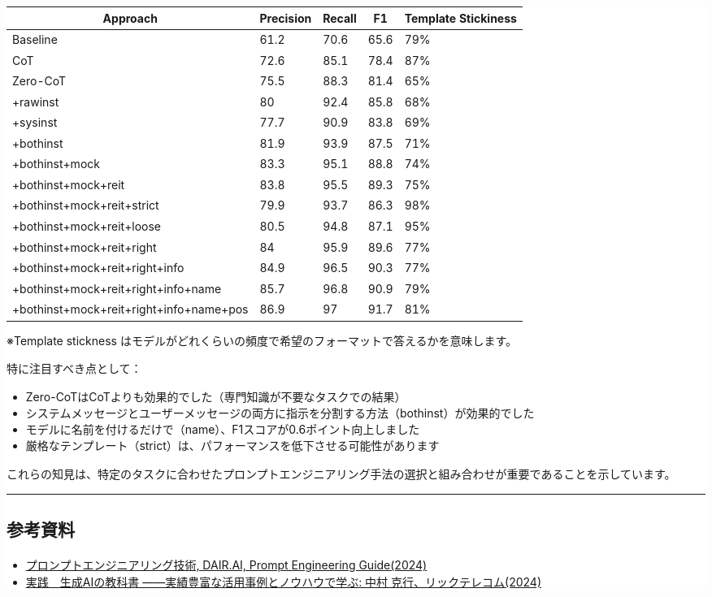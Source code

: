 | Approach                                   | Precision | Recall | F1   | Template Stickiness |
|-------------------------------------------|-----------|--------|------|---------------------|
| Baseline                                  | 61.2      | 70.6   | 65.6 | 79%                 |
| CoT                                       | 72.6      | 85.1   | 78.4 | 87%                 |
| Zero-CoT                                  | 75.5      | 88.3   | 81.4 | 65%                 |
| +rawinst                                  | 80        | 92.4   | 85.8 | 68%                 |
| +sysinst                                  | 77.7      | 90.9   | 83.8 | 69%                 |
| +bothinst                                 | 81.9      | 93.9   | 87.5 | 71%                 |
| +bothinst+mock                            | 83.3      | 95.1   | 88.8 | 74%                 |
| +bothinst+mock+reit                       | 83.8      | 95.5   | 89.3 | 75%                 |
| +bothinst+mock+reit+strict                | 79.9      | 93.7   | 86.3 | 98%                 |
| +bothinst+mock+reit+loose                 | 80.5      | 94.8   | 87.1 | 95%                 |
| +bothinst+mock+reit+right                 | 84        | 95.9   | 89.6 | 77%                 |
| +bothinst+mock+reit+right+info            | 84.9      | 96.5   | 90.3 | 77%                 |
| +bothinst+mock+reit+right+info+name       | 85.7      | 96.8   | 90.9 | 79%                 |
| +bothinst+mock+reit+right+info+name+pos   | 86.9      | 97     | 91.7 | 81%                 |

※Template stickness はモデルがどれくらいの頻度で希望のフォーマットで答えるかを意味します。

特に注目すべき点として：

- Zero-CoTはCoTよりも効果的でした（専門知識が不要なタスクでの結果）
- システムメッセージとユーザーメッセージの両方に指示を分割する方法（bothinst）が効果的でした
- モデルに名前を付けるだけで（name）、F1スコアが0.6ポイント向上しました
- 厳格なテンプレート（strict）は、パフォーマンスを低下させる可能性があります

これらの知見は、特定のタスクに合わせたプロンプトエンジニアリング手法の選択と組み合わせが重要であることを示しています。

---

## 参考資料
- [プロンプトエンジニアリング技術, DAIR.AI, Prompt Engineering Guide(2024)](https://www.promptingguide.ai/jp/techniques)
- [実践　生成AIの教科書 ――実績豊富な活用事例とノウハウで学ぶ: 
中村 克行、リックテレコム(2024)](https://www.amazon.co.jp/%E5%AE%9F%E8%B7%B5-%E7%94%9F%E6%88%90AI%E3%81%AE%E6%95%99%E7%A7%91%E6%9B%B8-%E2%80%95%E2%80%95%E5%AE%9F%E7%B8%BE%E8%B1%8A%E5%AF%8C%E3%81%AA%E6%B4%BB%E7%94%A8%E4%BA%8B%E4%BE%8B%E3%81%A8%E3%83%8E%E3%82%A6%E3%83%8F%E3%82%A6%E3%81%A7%E5%AD%A6%E3%81%B6-%E6%97%A5%E7%AB%8B%E8%A3%BD%E4%BD%9C%E6%89%80-Generative-AI%E3%82%BB%E3%83%B3%E3%82%BF%E3%83%BC/dp/4865943986)
